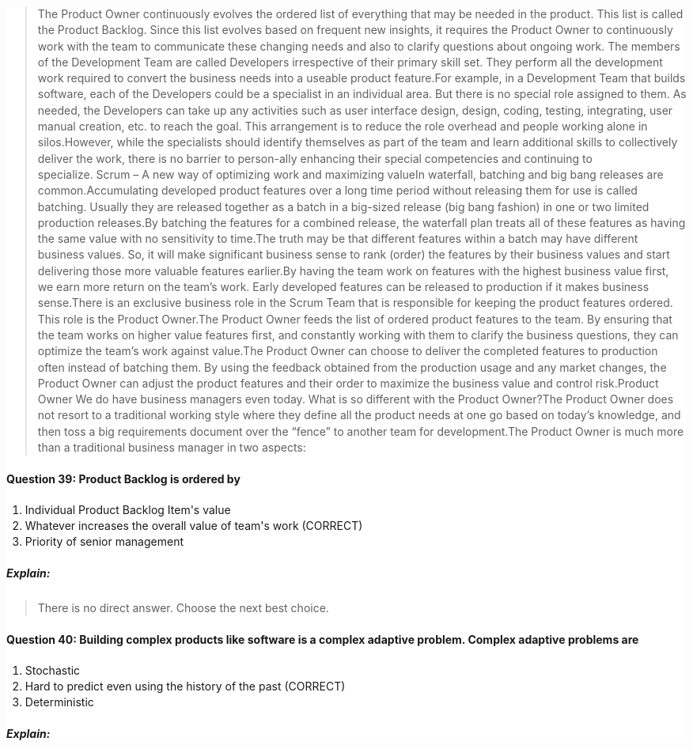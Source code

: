 > The Product Owner continuously evolves the ordered list of everything that may be needed in the product. This list is called the Product Backlog. Since this list evolves based on frequent new insights, it requires the Product Owner to continuously work with the team to communicate these changing needs and also to clarify questions about ongoing work. The members of the Development Team are called Developers irrespective of their primary skill set. They perform all the development work required to convert the business needs into a useable product feature.For example, in a Development Team that builds software, each of the Developers could be a specialist in an individual area. But there is no special role assigned to them. As needed, the Developers can take up any activities such as user interface design, design, coding, testing, integrating, user manual creation, etc. to reach the goal. This arrangement is to reduce the role overhead and people working alone in silos.However, while the specialists should identify themselves as part of the team and learn additional skills to collectively deliver the work, there is no barrier to person-ally enhancing their special competencies and continuing to specialize. Scrum – A new way of optimizing work and maximizing valueIn waterfall, batching and big bang releases are common.Accumulating developed product features over a long time period without releasing them for use is called batching. Usually they are released together as a batch in a big-sized release (big bang fashion) in one or two limited production releases.By batching the features for a combined release, the waterfall plan treats all of these features as having the same value with no sensitivity to time.The truth may be that different features within a batch may have different business values. So, it will make significant business sense to rank (order) the features by their business values and start delivering those more valuable features earlier.By having the team work on features with the highest business value first, we earn more return on the team’s work. Early developed features can be released to production if it makes business sense.There is an exclusive business role in the Scrum Team that is responsible for keeping the product features ordered. This role is the Product Owner.The Product Owner feeds the list of ordered product features to the team. By ensuring that the team works on higher value features first, and constantly working with them to clarify the business questions, they can optimize the team’s work against value.The Product Owner can choose to deliver the completed features to production often instead of batching them. By using the feedback obtained from the production usage and any market changes, the Product Owner can adjust the product features and their order to maximize the business value and control risk.Product Owner We do have business managers even today. What is so different with the Product Owner?The Product Owner does not resort to a traditional working style where they define all the product needs at one go based on today’s knowledge, and then toss a big requirements document over the “fence” to another team for development.The Product Owner is much more than a traditional business manager in two aspects:

#### Question 39: Product Backlog is ordered by


 1. Individual Product Backlog Item's value
 2. Whatever increases the overall value of team's work (CORRECT)
 3. Priority of senior management

##### Explain:

> There is no direct answer. Choose the next best choice.

#### Question 40: Building complex products like software is a complex adaptive problem. Complex adaptive problems are


 1. Stochastic
 2. Hard to predict even using the history of the past (CORRECT)
 3. Deterministic

##### Explain:
